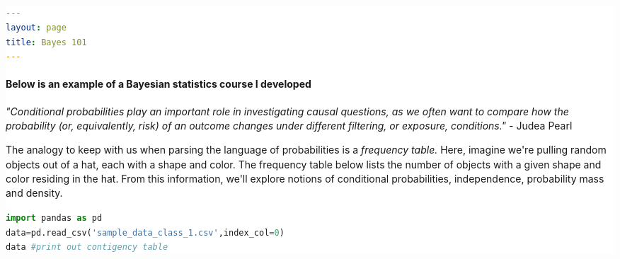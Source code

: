 ```yaml
---
layout: page
title: Bayes 101
---
```


#### Below is an example of a Bayesian statistics course I developed

*"Conditional probabilities play an important role in investigating causal questions, as we often want to compare how the probability (or, equivalently, risk) of an outcome changes under different filtering, or exposure, conditions."* - Judea Pearl

The analogy to keep with us when parsing the language of probabilities is a *frequency table.* Here, imagine we're pulling random objects out of a hat, each with a shape and color. The frequency table below lists the number of objects with a given shape and color residing in the hat. From this information, we'll explore notions of conditional probabilities, independence, probability mass and density. 



```python
import pandas as pd
data=pd.read_csv('sample_data_class_1.csv',index_col=0)
data #print out contigency table
```


<script type="text/x-mathjax-config">
  MathJax.Hub.Config({
    jax: ["input/TeX","input/MathML","output/SVG", "output/CommonHTML"],
extensions: ["tex2jax.js","mml2jax.js","MathMenu.js","MathZoom.js", "CHTML-preview.js"],
TeX: {
  extensions: ["AMSmath.js","AMSsymbols.js","noErrors.js","noUndefined.js"]
},
  tex2jax: {
      inlineMath: [ ['$','$'], ["\\(","\\)"] ],
      displayMath: [ ['$$','$$'], ["\\[","\\]"] ],
      processEscapes: true,
      processEnvironments: true
    },
    "HTML-CSS": { availableFonts: ["TeX"] }
  });
</script>
<script type="text/javascript" src="https://cdn.mathjax.org/mathjax/latest/MathJax.js?config=TeX-AMS_HTML-full"></script>


<div>
<style scoped>
    .dataframe tbody tr th:only-of-type {
        vertical-align: middle;
    }

    .dataframe tbody tr th {
        vertical-align: top;
    }
